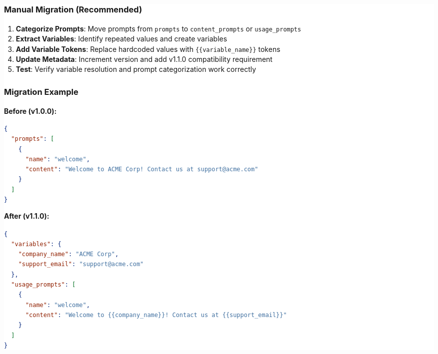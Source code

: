 ### Manual Migration (Recommended)

1. **Categorize Prompts**: Move prompts from `prompts` to `content_prompts` or `usage_prompts`
2. **Extract Variables**: Identify repeated values and create variables
3. **Add Variable Tokens**: Replace hardcoded values with `{{variable_name}}` tokens
4. **Update Metadata**: Increment version and add v1.1.0 compatibility requirement
5. **Test**: Verify variable resolution and prompt categorization work correctly

### Migration Example

**Before (v1.0.0):**
```json
{
  "prompts": [
    {
      "name": "welcome",
      "content": "Welcome to ACME Corp! Contact us at support@acme.com"
    }
  ]
}
```

**After (v1.1.0):**
```json
{
  "variables": {
    "company_name": "ACME Corp",
    "support_email": "support@acme.com"
  },
  "usage_prompts": [
    {
      "name": "welcome",
      "content": "Welcome to {{company_name}}! Contact us at {{support_email}}"
    }
  ]
}
```